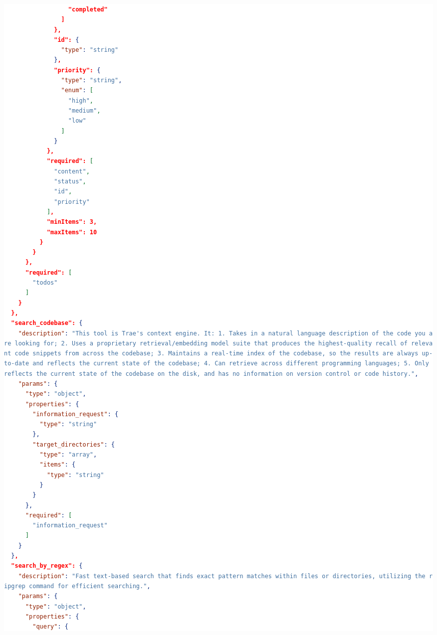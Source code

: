```json
                  "completed"
                ]
              },
              "id": {
                "type": "string"
              },
              "priority": {
                "type": "string",
                "enum": [
                  "high",
                  "medium",
                  "low"
                ]
              }
            },
            "required": [
              "content",
              "status",
              "id",
              "priority"
            ],
            "minItems": 3,
            "maxItems": 10
          }
        }
      },
      "required": [
        "todos"
      ]
    }
  },
  "search_codebase": {
    "description": "This tool is Trae's context engine. It: 1. Takes in a natural language description of the code you are looking for; 2. Uses a proprietary retrieval/embedding model suite that produces the highest-quality recall of relevant code snippets from across the codebase; 3. Maintains a real-time index of the codebase, so the results are always up-to-date and reflects the current state of the codebase; 4. Can retrieve across different programming languages; 5. Only reflects the current state of the codebase on the disk, and has no information on version control or code history.",
    "params": {
      "type": "object",
      "properties": {
        "information_request": {
          "type": "string"
        },
        "target_directories": {
          "type": "array",
          "items": {
            "type": "string"
          }
        }
      },
      "required": [
        "information_request"
      ]
    }
  },
  "search_by_regex": {
    "description": "Fast text-based search that finds exact pattern matches within files or directories, utilizing the ripgrep command for efficient searching.",
    "params": {
      "type": "object",
      "properties": {
        "query": {
```
